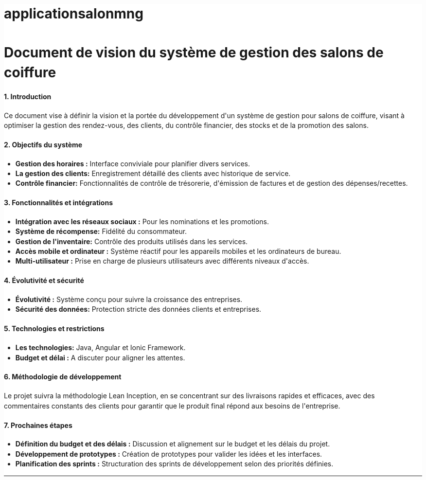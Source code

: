 # applicationsalonmng

# Document de vision du système de gestion des salons de coiffure

#### 1. Introduction

Ce document vise à définir la vision et la portée du développement d'un système de gestion pour salons de coiffure, visant à optimiser la gestion des rendez-vous, des clients, du contrôle financier, des stocks et de la promotion des salons.

#### 2. Objectifs du système

- **Gestion des horaires :** Interface conviviale pour planifier divers services.
- **La gestion des clients:** Enregistrement détaillé des clients avec historique de service.
- **Contrôle financier:** Fonctionnalités de contrôle de trésorerie, d'émission de factures et de gestion des dépenses/recettes.

#### 3. Fonctionnalités et intégrations

- **Intégration avec les réseaux sociaux :** Pour les nominations et les promotions.
- **Système de récompense:** Fidélité du consommateur.
- **Gestion de l'inventaire:** Contrôle des produits utilisés dans les services.
- **Accès mobile et ordinateur :** Système réactif pour les appareils mobiles et les ordinateurs de bureau.
- **Multi-utilisateur :** Prise en charge de plusieurs utilisateurs avec différents niveaux d'accès.

#### 4. Évolutivité et sécurité

- **Évolutivité :** Système conçu pour suivre la croissance des entreprises.
- **Sécurité des données:** Protection stricte des données clients et entreprises.

#### 5. Technologies et restrictions

- **Les technologies:** Java, Angular et Ionic Framework.
- **Budget et délai :** A discuter pour aligner les attentes.

#### 6. Méthodologie de développement

Le projet suivra la méthodologie Lean Inception, en se concentrant sur des livraisons rapides et efficaces, avec des commentaires constants des clients pour garantir que le produit final répond aux besoins de l'entreprise.

#### 7. Prochaines étapes

- **Définition du budget et des délais :** Discussion et alignement sur le budget et les délais du projet.
- **Développement de prototypes :** Création de prototypes pour valider les idées et les interfaces.
- **Planification des sprints :** Structuration des sprints de développement selon des priorités définies.

---